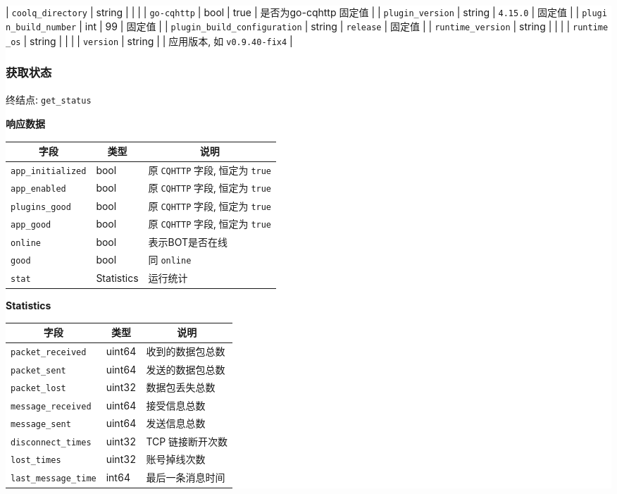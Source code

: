 | `coolq_directory` | string |              |  |
| `go-cqhttp` | bool   | true         | 是否为go-cqhttp 固定值 |
| `plugin_version` | string | `4.15.0`     | 固定值 |
| `plugin_build_number` | int    | 99           | 固定值 |
| `plugin_build_configuration` | string | `release`    | 固定值 |
| `runtime_version` | string |              |  |
| `runtime_os` | string |              |  |
| `version` | string |              | 应用版本, 如 `v0.9.40-fix4` |



### 获取状态

终结点: `get_status`

**响应数据**

| 字段              | 类型       | 说明                            |
| ----------------- | ---------- | ------------------------------- |
| `app_initialized` | bool       | 原 `CQHTTP` 字段, 恒定为 `true` |
| `app_enabled`     | bool       | 原 `CQHTTP` 字段, 恒定为 `true` |
| `plugins_good`    | bool       | 原 `CQHTTP` 字段, 恒定为 `true` |
| `app_good`        | bool       | 原 `CQHTTP` 字段, 恒定为 `true` |
| `online`          | bool       | 表示BOT是否在线                 |
| `good`            | bool       | 同 `online`                     |
| `stat`            | Statistics | 运行统计                        |

**Statistics**


| 字段              | 类型   | 说明             |
| ----------------- | ------ | ---------------- |
| `packet_received`  | uint64 | 收到的数据包总数 |
| `packet_sent`      | uint64 | 发送的数据包总数 |
| `packet_lost`      | uint32 | 数据包丢失总数   |
| `message_received` | uint64 | 接受信息总数     |
| `message_sent`     | uint64 | 发送信息总数     |
| `disconnect_times` | uint32 | TCP 链接断开次数 |
| `lost_times`       | uint32 | 账号掉线次数     |
| `last_message_time` | int64  | 最后一条消息时间 |
